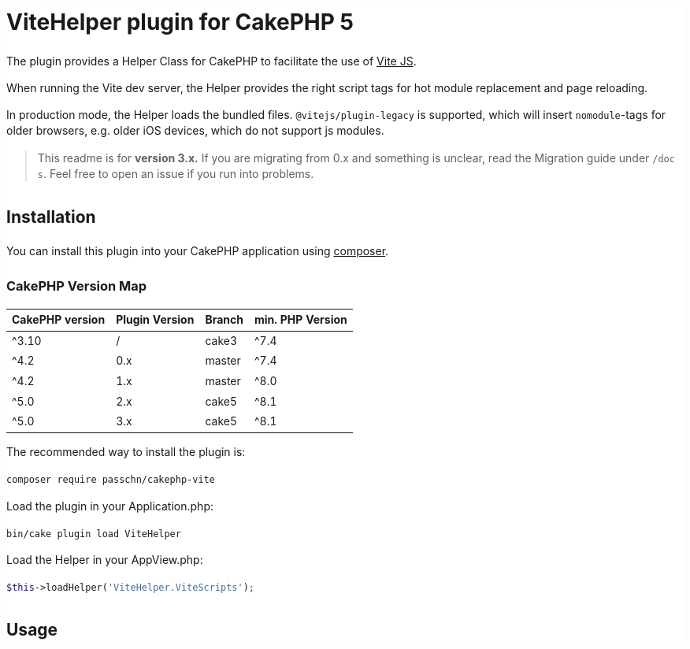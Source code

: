# ViteHelper plugin for CakePHP 5

The plugin provides a Helper Class for CakePHP to facilitate the use of [Vite JS](https://vitejs.dev/).

When running the Vite dev server, the Helper provides the right script tags for hot module replacement and page
reloading.

In production mode, the Helper loads the bundled files. `@vitejs/plugin-legacy` is supported, which will
insert `nomodule`-tags for older browsers, e.g. older iOS devices, which do not support js modules.

> This readme is for **version 3.x.** If you are migrating from 0.x and something is unclear, read the Migration guide
> under `/docs`. Feel free to open an issue if you run into problems.

## Installation

You can install this plugin into your CakePHP application using [composer](https://getcomposer.org).

### CakePHP Version Map

| CakePHP version | Plugin Version | Branch | min. PHP Version |
|-----------------|----------------|--------|------------------|
| ^3.10           | /              | cake3  | ^7.4             |
| ^4.2            | 0.x            | master | ^7.4             |
| ^4.2            | 1.x            | master | ^8.0             |
| ^5.0            | 2.x            | cake5  | ^8.1             |
| ^5.0            | 3.x            | cake5  | ^8.1             |

The recommended way to install the plugin is:

```shell
composer require passchn/cakephp-vite
```

Load the plugin in your Application.php:

```shell
bin/cake plugin load ViteHelper
```

Load the Helper in your AppView.php:

```php
$this->loadHelper('ViteHelper.ViteScripts');
```

## Usage
